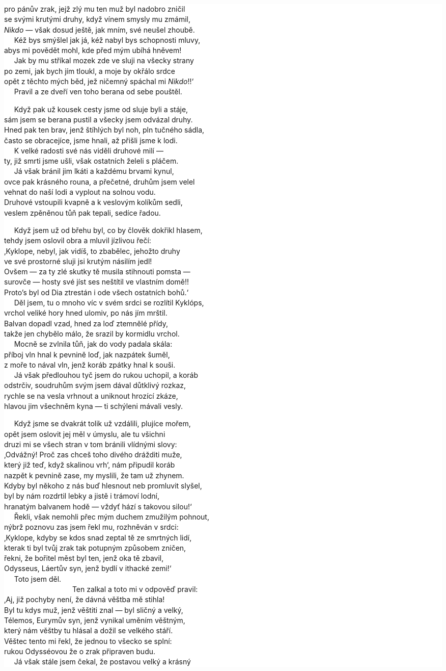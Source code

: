 pro pánův zrak, jejž zlý mu ten muž byl nadobro zničil  
se svými krutými druhy, když vínem smysly mu zmámil,  
_Nikdo_ — však dosud ještě, jak mním, své neušel zhoubě.  
     Kéž bys smýšlel jak já, kéž nabyl bys schopnosti mluvy,  
abys mi povědět mohl, kde před mým ubíhá hněvem!  
     Jak by mu stříkal mozek zde ve sluji na všecky strany  
po zemi, jak bych jím tloukl, a moje by okřálo srdce  
opět z těchto mých běd, jež ničemný spáchal mi _Nikdo_!!‘  
     Pravil a ze dveří ven toho berana od sebe pouštěl.

     Když pak už kousek cesty jsme od sluje byli a stáje,  
sám jsem se berana pustil a všecky jsem odvázal druhy.  
Hned pak ten brav, jenž štíhlých byl noh, pln tučného sádla,  
často se obracejíce, jsme hnali, až přišli jsme k lodi.  
     K velké radosti své nás viděli druhové milí —  
ty, již smrti jsme ušli, však ostatních želeli s pláčem.  
     Já však bránil jim lkáti a každému brvami kynul,  
ovce pak krásného rouna, a přečetné, druhům jsem velel  
vehnat do naší lodi a vyplout na solnou vodu.  
Druhové vstoupili kvapně a k veslovým kolíkům sedli,  
veslem zpěněnou tůň pak tepali, sedíce řadou.

     Když jsem už od břehu byl, co by člověk dokřikl hlasem,  
tehdy jsem oslovil obra a mluvil jízlivou řečí:  
‚Kyklope, nebyl, jak vidíš, to zbabělec, jehožto druhy  
ve své prostorné sluji jsi krutým násilím jedl!  
Ovšem — za ty zlé skutky tě musila stihnouti pomsta —  
surovče — hosty své jíst ses neštítil ve vlastním domě!!  
Proto’s byl od Dia ztrestán i ode všech ostatních bohů.‘  
     Děl jsem, tu o mnoho víc v svém srdci se rozlítil Kyklóps,  
vrchol veliké hory hned ulomiv, po nás jím mrštil.  
Balvan dopadl vzad, hned za loď ztemnělé přídy,  
takže jen chybělo málo, že srazil by kormidlu vrchol.  
     Mocně se zvlnila tůň, jak do vody padala skála:  
příboj vln hnal k pevnině loď, jak nazpátek šuměl,  
z moře to nával vln, jenž koráb zpátky hnal k souši.  
     Já však předlouhou tyč jsem do rukou uchopil, a koráb  
odstrčiv, soudruhům svým jsem dával důtklivý rozkaz,  
rychle se na vesla vrhnout a uniknout hrozící zkáze,  
hlavou jim všechněm kyna — ti schýleni mávali vesly.

     Když jsme se dvakrát tolik už vzdálili, plujíce mořem,  
opět jsem oslovit jej měl v úmyslu, ale tu všichni  
druzi mi se všech stran v tom bránili vlídnými slovy:  
‚Odvážný! Proč zas chceš toho divého drážditi muže,  
který již teď, když skalinou vrh‘, nám připudil koráb  
nazpět k pevnině zase, my myslili, že tam už zhynem.  
Kdyby byl někoho z nás buď hlesnout neb promluvit slyšel,  
byl by nám rozdrtil lebky a jistě i trámoví lodní,  
hranatým balvanem hodě — vždyť hází s takovou silou!‘  
     Řekli, však nemohli přec mým duchem zmužilým pohnout,  
nýbrž poznovu zas jsem řekl mu, rozhněván v srdci:  
‚Kyklope, kdyby se kdos snad zeptal tě ze smrtných lidí,  
kterak ti byl tvůj zrak tak potupným způsobem zničen,  
řekni, že bořitel měst byl ten, jenž oka tě zbavil,  
Odysseus, Láertův syn, jenž bydlí v ithacké zemi!‘  
     Toto jsem děl.  
                                  Ten zalkal a toto mi v odpověď pravil:  
‚Aj, již pochyby není, že dávná věštba mě stihla!  
Byl tu kdys muž, jenž věštiti znal — byl sličný a velký,  
Télemos, Eurymův syn, jenž vynikal uměním věštným,  
který nám věštby tu hlásal a dožil se velkého stáří.  
Věštec tento mi řekl, že jednou to všecko se splní:  
rukou Odysséovou že o zrak připraven budu.  
     Já však stále jsem čekal, že postavou velký a krásný  